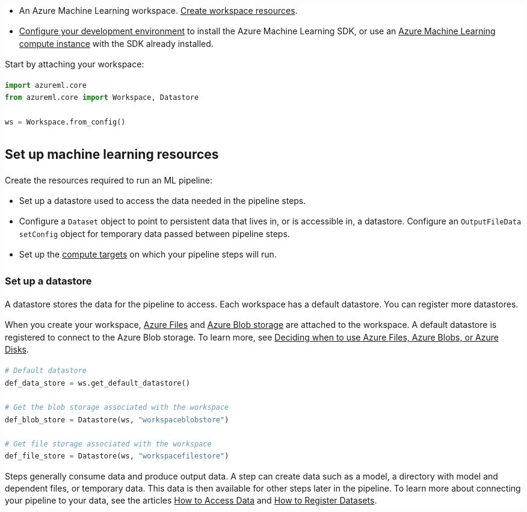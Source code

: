 * An Azure Machine Learning workspace. [Create workspace resources](../quickstart-create-resources.md).

* [Configure your development environment](how-to-configure-environment.md) to install the Azure Machine Learning SDK, or use an [Azure Machine Learning compute instance](../concept-compute-instance.md) with the SDK already installed.

Start by attaching your workspace:

```Python
import azureml.core
from azureml.core import Workspace, Datastore

ws = Workspace.from_config()
```

## Set up machine learning resources

Create the resources required to run an ML pipeline:

* Set up a datastore used to access the data needed in the pipeline steps.

* Configure a `Dataset` object to point to persistent data that lives in, or is accessible in, a datastore. Configure an `OutputFileDatasetConfig` object for temporary data passed between pipeline steps. 

* Set up the [compute targets](concept-azure-machine-learning-architecture.md#compute-targets) on which your pipeline steps will run.

### Set up a datastore

A datastore stores the data for the pipeline to access. Each workspace has a default datastore. You can register more datastores. 

When you create your workspace, [Azure Files](/azure/storage/files/storage-files-introduction) and [Azure Blob storage](/azure/storage/blobs/storage-blobs-introduction) are attached to the workspace. A default datastore is registered to connect to the Azure Blob storage. To learn more, see [Deciding when to use Azure Files, Azure Blobs, or Azure Disks](/azure/storage/common/storage-introduction). 

```python
# Default datastore 
def_data_store = ws.get_default_datastore()

# Get the blob storage associated with the workspace
def_blob_store = Datastore(ws, "workspaceblobstore")

# Get file storage associated with the workspace
def_file_store = Datastore(ws, "workspacefilestore")

```

Steps generally consume data and produce output data. A step can create data such as a model, a directory with model and dependent files, or temporary data. This data is then available for other steps later in the pipeline. To learn more about connecting your pipeline to your data, see the articles [How to Access Data](how-to-access-data.md) and [How to Register Datasets](how-to-create-register-datasets.md). 

